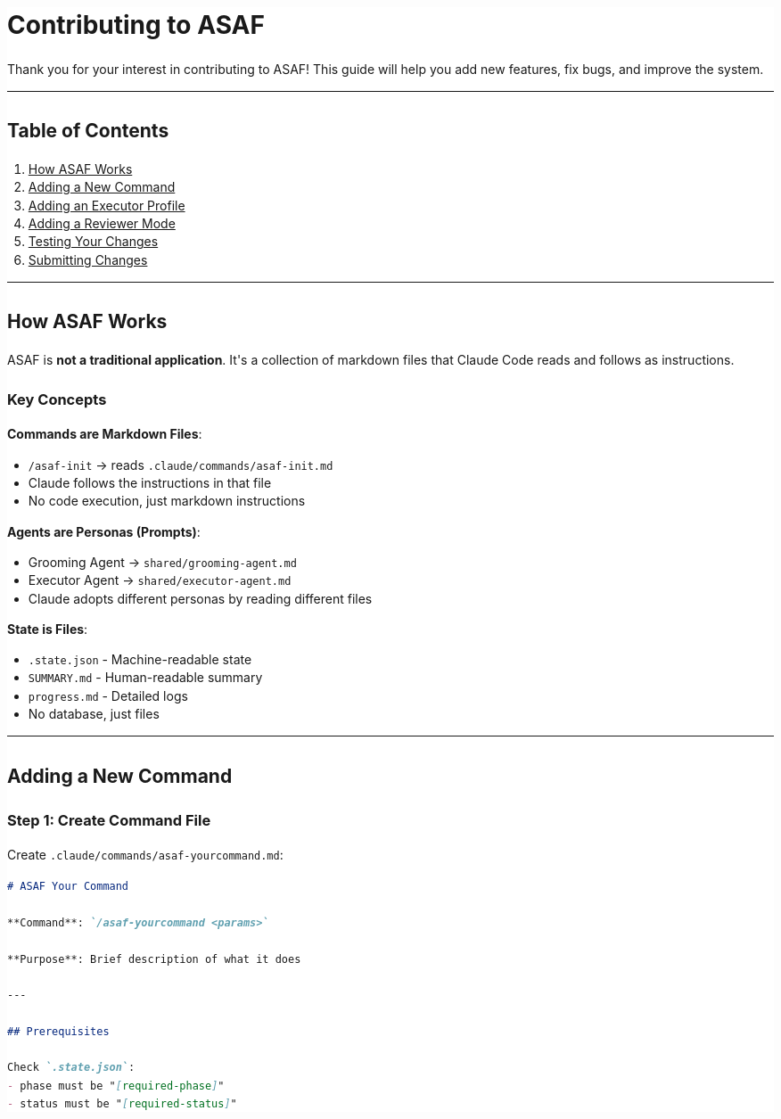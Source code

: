 # Contributing to ASAF

Thank you for your interest in contributing to ASAF! This guide will help you add new features, fix bugs, and improve the system.

---

## Table of Contents

1. [How ASAF Works](#how-asaf-works)
2. [Adding a New Command](#adding-a-new-command)
3. [Adding an Executor Profile](#adding-an-executor-profile)
4. [Adding a Reviewer Mode](#adding-a-reviewer-mode)
5. [Testing Your Changes](#testing-your-changes)
6. [Submitting Changes](#submitting-changes)

---

## How ASAF Works

ASAF is **not a traditional application**. It's a collection of markdown files that Claude Code reads and follows as instructions.

### Key Concepts

**Commands are Markdown Files**:
- `/asaf-init` → reads `.claude/commands/asaf-init.md`
- Claude follows the instructions in that file
- No code execution, just markdown instructions

**Agents are Personas (Prompts)**:
- Grooming Agent → `shared/grooming-agent.md`
- Executor Agent → `shared/executor-agent.md`
- Claude adopts different personas by reading different files

**State is Files**:
- `.state.json` - Machine-readable state
- `SUMMARY.md` - Human-readable summary
- `progress.md` - Detailed logs
- No database, just files

---

## Adding a New Command

### Step 1: Create Command File

Create `.claude/commands/asaf-yourcommand.md`:

```markdown
# ASAF Your Command

**Command**: `/asaf-yourcommand <params>`

**Purpose**: Brief description of what it does

---

## Prerequisites

Check `.state.json`:
- phase must be "[required-phase]"
- status must be "[required-status]"

```